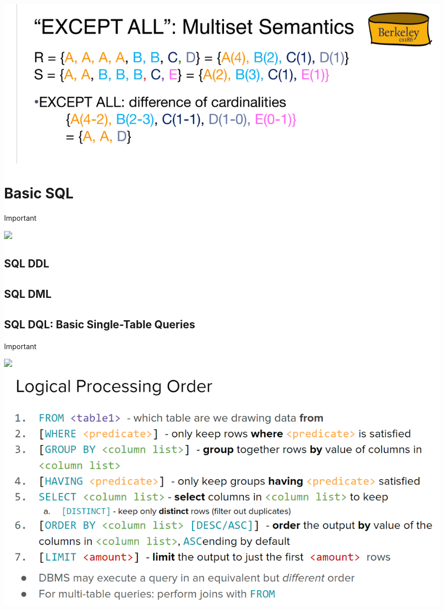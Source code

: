 > ![](Relation_SQL.assets/image-20240119142720926.png)




# Basic SQL
> [!important]
> ![](Lecture_Notes/Relation_SQL.assets/image-20240118222037698.png)



## SQL DDL


## SQL DML


## SQL DQL: Basic Single-Table Queries
> [!important]
> ![](Lecture_Notes/Relation_SQL.assets/image-20240118221751615.png)![](Relation_SQL.assets/image-20240119113948486.png)
